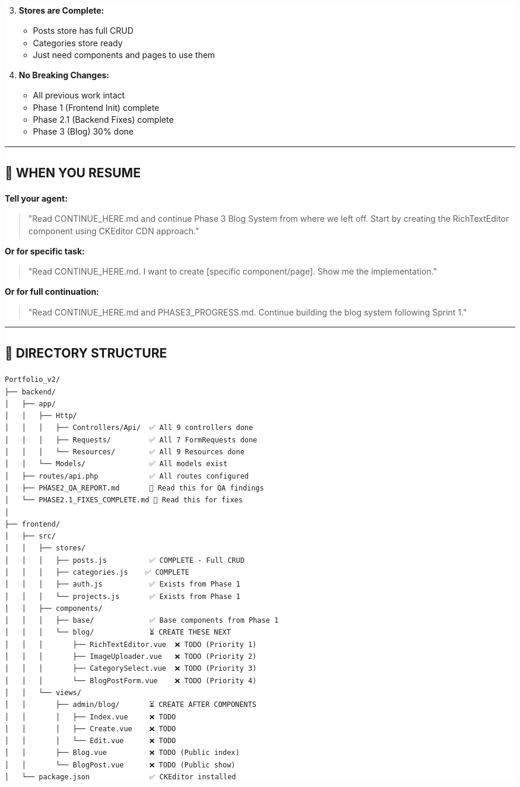3. **Stores are Complete:**
   - Posts store has full CRUD
   - Categories store ready
   - Just need components and pages to use them

4. **No Breaking Changes:**
   - All previous work intact
   - Phase 1 (Frontend Init) complete
   - Phase 2.1 (Backend Fixes) complete
   - Phase 3 (Blog) 30% done

---

## 📝 WHEN YOU RESUME

**Tell your agent:**
> "Read CONTINUE_HERE.md and continue Phase 3 Blog System from where we left off. Start by creating the RichTextEditor component using CKEditor CDN approach."

**Or for specific task:**
> "Read CONTINUE_HERE.md. I want to create [specific component/page]. Show me the implementation."

**Or for full continuation:**
> "Read CONTINUE_HERE.md and PHASE3_PROGRESS.md. Continue building the blog system following Sprint 1."

---

## 📂 DIRECTORY STRUCTURE

```
Portfolio_v2/
├── backend/
│   ├── app/
│   │   ├── Http/
│   │   │   ├── Controllers/Api/  ✅ All 9 controllers done
│   │   │   ├── Requests/         ✅ All 7 FormRequests done
│   │   │   └── Resources/        ✅ All 9 Resources done
│   │   └── Models/               ✅ All models exist
│   ├── routes/api.php            ✅ All routes configured
│   ├── PHASE2_QA_REPORT.md       📖 Read this for QA findings
│   └── PHASE2.1_FIXES_COMPLETE.md 📖 Read this for fixes
│
├── frontend/
│   ├── src/
│   │   ├── stores/
│   │   │   ├── posts.js          ✅ COMPLETE - Full CRUD
│   │   │   ├── categories.js    ✅ COMPLETE
│   │   │   ├── auth.js           ✅ Exists from Phase 1
│   │   │   └── projects.js       ✅ Exists from Phase 1
│   │   ├── components/
│   │   │   ├── base/             ✅ Base components from Phase 1
│   │   │   └── blog/             ⏳ CREATE THESE NEXT
│   │   │       ├── RichTextEditor.vue  ❌ TODO (Priority 1)
│   │   │       ├── ImageUploader.vue   ❌ TODO (Priority 2)
│   │   │       ├── CategorySelect.vue  ❌ TODO (Priority 3)
│   │   │       └── BlogPostForm.vue    ❌ TODO (Priority 4)
│   │   └── views/
│   │       ├── admin/blog/       ⏳ CREATE AFTER COMPONENTS
│   │       │   ├── Index.vue     ❌ TODO
│   │       │   ├── Create.vue    ❌ TODO
│   │       │   └── Edit.vue      ❌ TODO
│   │       ├── Blog.vue          ❌ TODO (Public index)
│   │       └── BlogPost.vue      ❌ TODO (Public show)
│   └── package.json              ✅ CKEditor installed
```